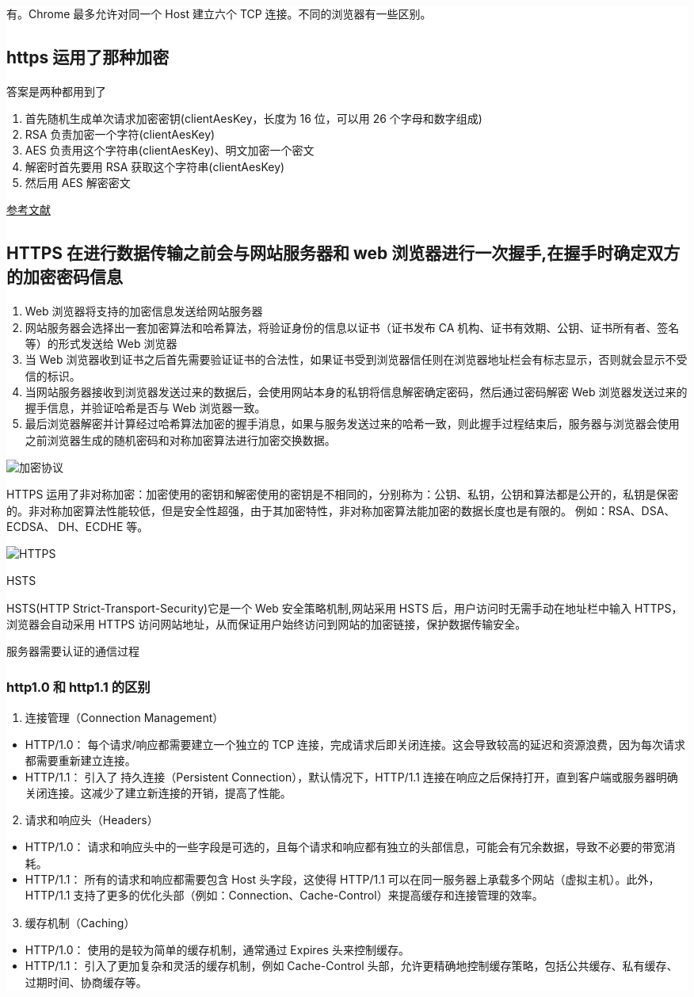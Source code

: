 有。Chrome 最多允许对同一个 Host 建立六个 TCP 连接。不同的浏览器有一些区别。

## https 运用了那种加密

答案是两种都用到了

1. 首先随机生成单次请求加密密钥(clientAesKey，长度为 16 位，可以用 26 个字母和数字组成)
2. RSA 负责加密一个字符(clientAesKey)
3. AES 负责用这个字符串(clientAesKey)、明文加密一个密文
4. 解密时首先要用 RSA 获取这个字符串(clientAesKey)
5. 然后用 AES 解密密文

[参考文献](https://cjting.me/2021/03/02/how-to-validate-tls-certificate)

## HTTPS 在进行数据传输之前会与网站服务器和 web 浏览器进行一次握手,在握手时确定双方的加密密码信息

1. Web 浏览器将支持的加密信息发送给网站服务器
2. 网站服务器会选择出一套加密算法和哈希算法，将验证身份的信息以证书（证书发布 CA 机构、证书有效期、公钥、证书所有者、签名等）的形式发送给 Web 浏览器
3. 当 Web 浏览器收到证书之后首先需要验证证书的合法性，如果证书受到浏览器信任则在浏览器地址栏会有标志显示，否则就会显示不受信的标识。
4. 当网站服务器接收到浏览器发送过来的数据后，会使用网站本身的私钥将信息解密确定密码，然后通过密码解密 Web 浏览器发送过来的握手信息，并验证哈希是否与 Web 浏览器一致。
5. 最后浏览器解密并计算经过哈希算法加密的握手消息，如果与服务发送过来的哈希一致，则此握手过程结束后，服务器与浏览器会使用之前浏览器生成的随机密码和对称加密算法进行加密交换数据。

![加密协议](https://tva1.sinaimg.cn/large/007S8ZIlgy1gjp0q00k4fj30vi0katcc.jpg)

HTTPS 运用了非对称加密：加密使用的密钥和解密使用的密钥是不相同的，分别称为：公钥、私钥，公钥和算法都是公开的，私钥是保密的。非对称加密算法性能较低，但是安全性超强，由于其加密特性，非对称加密算法能加密的数据长度也是有限的。
例如：RSA、DSA、ECDSA、 DH、ECDHE 等。

![HTTPS](https://tva1.sinaimg.cn/large/007S8ZIlgy1gjp0tococ5j30xm0o2wr0.jpg)

HSTS

HSTS(HTTP Strict-Transport-Security)它是一个 Web 安全策略机制,网站采用 HSTS 后，用户访问时无需手动在地址栏中输入 HTTPS，浏览器会自动采用 HTTPS 访问网站地址，从而保证用户始终访问到网站的加密链接，保护数据传输安全。

服务器需要认证的通信过程

### http1.0 和 http1.1 的区别

1. 连接管理（Connection Management）

- HTTP/1.0： 每个请求/响应都需要建立一个独立的 TCP 连接，完成请求后即关闭连接。这会导致较高的延迟和资源浪费，因为每次请求都需要重新建立连接。
- HTTP/1.1： 引入了 持久连接（Persistent Connection），默认情况下，HTTP/1.1 连接在响应之后保持打开，直到客户端或服务器明确关闭连接。这减少了建立新连接的开销，提高了性能。

2. 请求和响应头（Headers）

- HTTP/1.0： 请求和响应头中的一些字段是可选的，且每个请求和响应都有独立的头部信息，可能会有冗余数据，导致不必要的带宽消耗。
- HTTP/1.1： 所有的请求和响应都需要包含 Host 头字段，这使得 HTTP/1.1 可以在同一服务器上承载多个网站（虚拟主机）。此外，HTTP/1.1 支持了更多的优化头部（例如：Connection、Cache-Control）来提高缓存和连接管理的效率。

3. 缓存机制（Caching）

- HTTP/1.0： 使用的是较为简单的缓存机制，通常通过 Expires 头来控制缓存。
- HTTP/1.1： 引入了更加复杂和灵活的缓存机制，例如 Cache-Control 头部，允许更精确地控制缓存策略，包括公共缓存、私有缓存、过期时间、协商缓存等。
